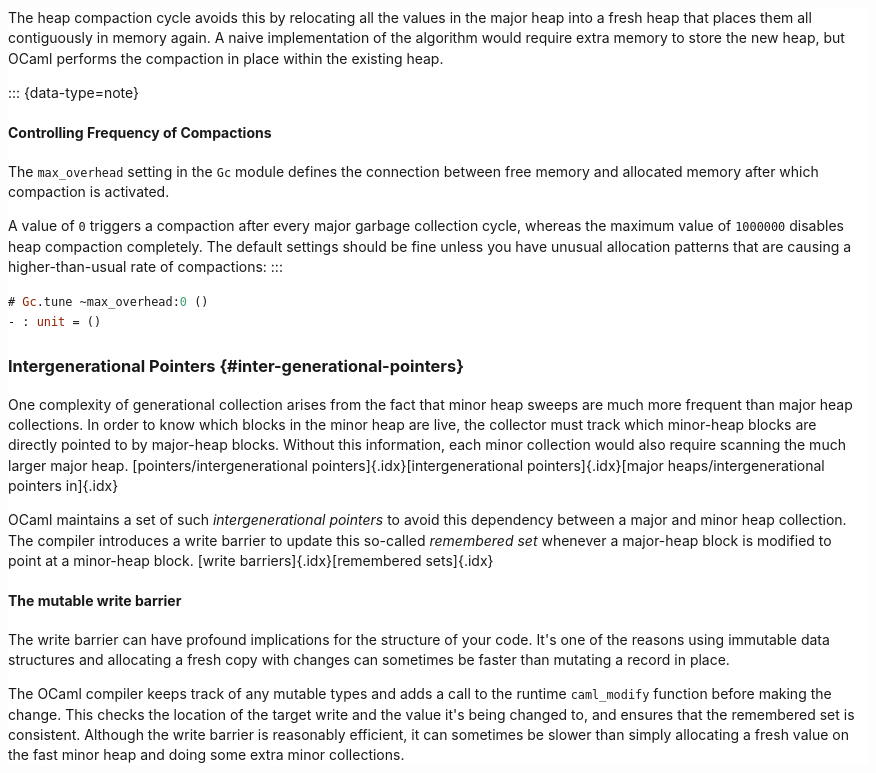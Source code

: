 The heap compaction cycle avoids this by relocating all the values in the
major heap into a fresh heap that places them all contiguously in memory
again. A naive implementation of the algorithm would require extra memory to
store the new heap, but OCaml performs the compaction in place within the
existing heap.

::: {data-type=note}
#### Controlling Frequency of Compactions

The `max_overhead` setting in the `Gc` module defines the connection between
free memory and allocated memory after which compaction is activated.

A value of `0` triggers a compaction after every major garbage collection
cycle, whereas the maximum value of `1000000` disables heap compaction
completely. The default settings should be fine unless you have unusual
allocation patterns that are causing a higher-than-usual rate of compactions:
:::

```ocaml env=tune
# Gc.tune ~max_overhead:0 ()
- : unit = ()
```

### Intergenerational Pointers {#inter-generational-pointers}

One complexity of generational collection arises from the fact that minor
heap sweeps are much more frequent than major heap collections. In order to
know which blocks in the minor heap are live, the collector must track which
minor-heap blocks are directly pointed to by major-heap blocks. Without this
information, each minor collection would also require scanning the much
larger major heap. [pointers/intergenerational
pointers]{.idx}[intergenerational pointers]{.idx}[major
heaps/intergenerational pointers in]{.idx}

OCaml maintains a set of such *intergenerational pointers* to avoid this
dependency between a major and minor heap collection. The compiler introduces
a write barrier to update this so-called *remembered set* whenever a
major-heap block is modified to point at a minor-heap block. [write
barriers]{.idx}[remembered sets]{.idx}

#### The mutable write barrier

The write barrier can have profound implications for the structure of your
code. It's one of the reasons using immutable data structures and allocating
a fresh copy with changes can sometimes be faster than mutating a record in
place.

The OCaml compiler keeps track of any mutable types and adds a call to the
runtime `caml_modify` function before making the change. This checks the
location of the target write and the value it's being changed to, and ensures
that the remembered set is consistent. Although the write barrier is
reasonably efficient, it can sometimes be slower than simply allocating a
fresh value on the fast minor heap and doing some extra minor collections.
